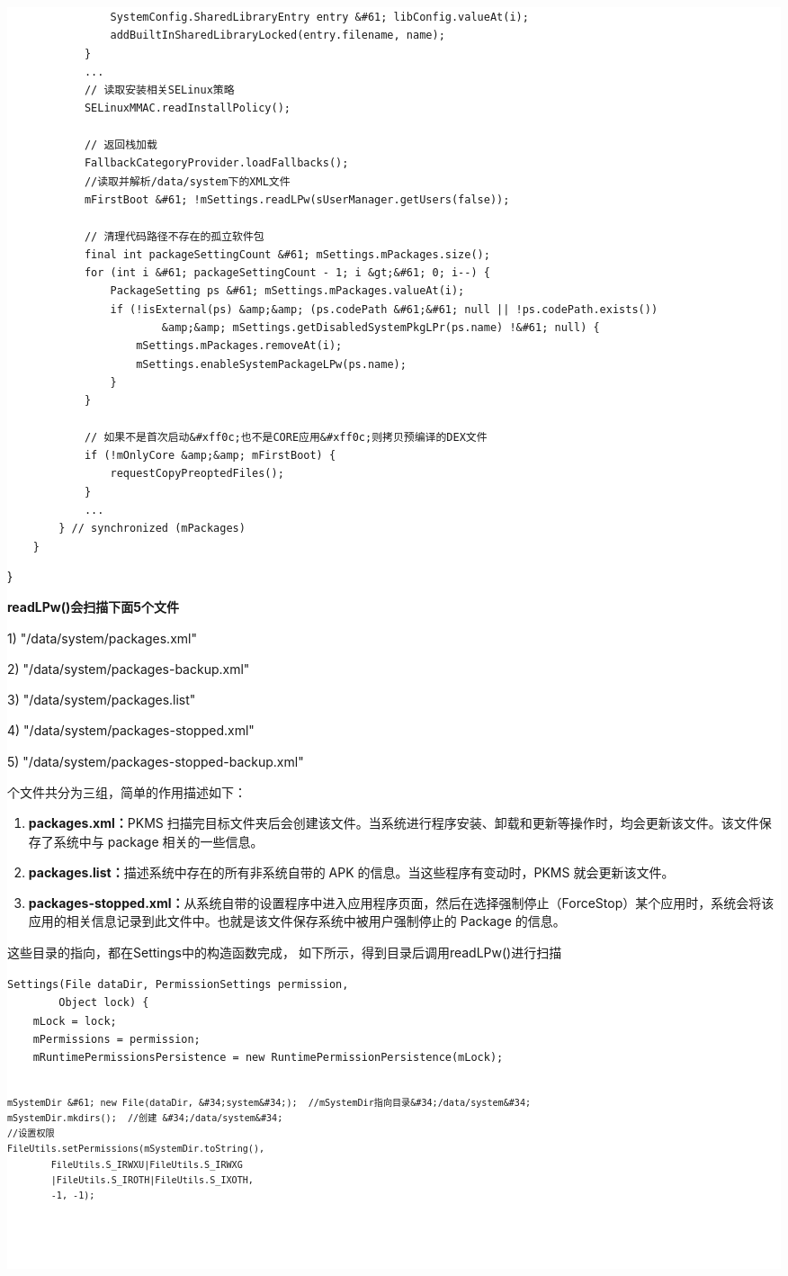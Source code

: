                     SystemConfig.SharedLibraryEntry entry &#61; libConfig.valueAt(i);
                    addBuiltInSharedLibraryLocked(entry.filename, name);
                }
                ...
                // 读取安装相关SELinux策略
                SELinuxMMAC.readInstallPolicy();

                // 返回栈加载
                FallbackCategoryProvider.loadFallbacks();
                //读取并解析/data/system下的XML文件
                mFirstBoot &#61; !mSettings.readLPw(sUserManager.getUsers(false));

                // 清理代码路径不存在的孤立软件包
                final int packageSettingCount &#61; mSettings.mPackages.size();
                for (int i &#61; packageSettingCount - 1; i &gt;&#61; 0; i--) {
                    PackageSetting ps &#61; mSettings.mPackages.valueAt(i);
                    if (!isExternal(ps) &amp;&amp; (ps.codePath &#61;&#61; null || !ps.codePath.exists())
                            &amp;&amp; mSettings.getDisabledSystemPkgLPr(ps.name) !&#61; null) {
                        mSettings.mPackages.removeAt(i);
                        mSettings.enableSystemPackageLPw(ps.name);
                    }
                }

                // 如果不是首次启动&#xff0c;也不是CORE应用&#xff0c;则拷贝预编译的DEX文件
                if (!mOnlyCore &amp;&amp; mFirstBoot) {
                    requestCopyPreoptedFiles();
                }
                ...
            } // synchronized (mPackages)
        }
}</code></pre> 
<p> </p> 
<p><strong>readLPw()会扫描下面5个文件</strong></p> 
<p>1) &#34;/data/system/packages.xml&#34;</p> 
<p>2) &#34;/data/system/packages-backup.xml&#34;</p> 
<p>3) &#34;/data/system/packages.list&#34;</p> 
<p>4) &#34;/data/system/packages-stopped.xml&#34;</p> 
<p>5) &#34;/data/system/packages-stopped-backup.xml&#34;</p> 
<p> </p> 
<p>个文件共分为三组&#xff0c;简单的作用描述如下&#xff1a;</p> 
<ol><li> <p><strong>packages.xml&#xff1a;</strong>PKMS 扫描完目标文件夹后会创建该文件。当系统进行程序安装、卸载和更新等操作时&#xff0c;均会更新该文件。该文件保存了系统中与 package 相关的一些信息。</p> </li><li> <p><strong>packages.list&#xff1a;</strong>描述系统中存在的所有非系统自带的 APK 的信息。当这些程序有变动时&#xff0c;PKMS 就会更新该文件。</p> </li><li> <p><strong>packages-stopped.xml&#xff1a;</strong>从系统自带的设置程序中进入应用程序页面&#xff0c;然后在选择强制停止&#xff08;ForceStop&#xff09;某个应用时&#xff0c;系统会将该应用的相关信息记录到此文件中。也就是该文件保存系统中被用户强制停止的 Package 的信息。</p> </li></ol>
<p>这些目录的指向&#xff0c;都在Settings中的构造函数完成&#xff0c; 如下所示&#xff0c;得到目录后调用readLPw()进行扫描</p> 
<pre class="has"><code>Settings(File dataDir, PermissionSettings permission,
        Object lock) {
    mLock &#61; lock;
    mPermissions &#61; permission;
    mRuntimePermissionsPersistence &#61; new RuntimePermissionPersistence(mLock);

    mSystemDir &#61; new File(dataDir, &#34;system&#34;);  //mSystemDir指向目录&#34;/data/system&#34;
    mSystemDir.mkdirs();  //创建 &#34;/data/system&#34;
    //设置权限
    FileUtils.setPermissions(mSystemDir.toString(),
            FileUtils.S_IRWXU|FileUtils.S_IRWXG
            |FileUtils.S_IROTH|FileUtils.S_IXOTH,
            -1, -1);
